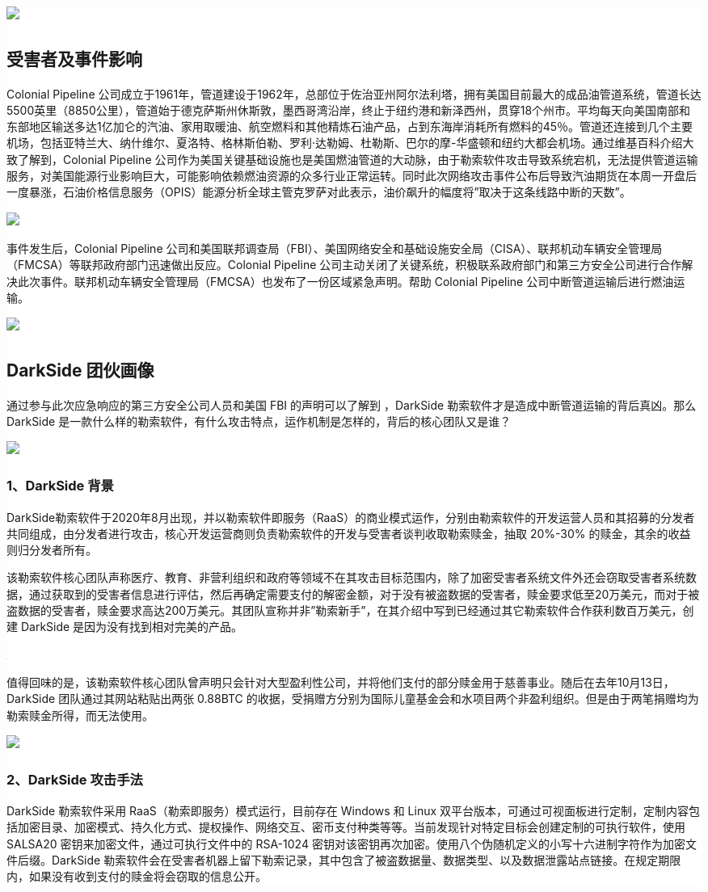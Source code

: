 [![](https://p3.ssl.qhimg.com/t01b7a381dee5ccb696.jpg)](https://p3.ssl.qhimg.com/t01b7a381dee5ccb696.jpg)



## 受害者及事件影响

Colonial Pipeline 公司成立于1961年，管道建设于1962年，总部位于佐治亚州阿尔法利塔，拥有美国目前最大的成品油管道系统，管道长达5500英里（8850公里），管道始于德克萨斯州休斯敦，墨西哥湾沿岸，终止于纽约港和新泽西州，贯穿18个州市。平均每天向美国南部和东部地区输送多达1亿加仑的汽油、家用取暖油、航空燃料和其他精炼石油产品，占到东海岸消耗所有燃料的45％。管道还连接到几个主要机场，包括亚特兰大、纳什维尔、夏洛特、格林斯伯勒、罗利·达勒姆、杜勒斯、巴尔的摩-华盛顿和纽约大都会机场。通过维基百科介绍大致了解到，Colonial Pipeline 公司作为美国关键基础设施也是美国燃油管道的大动脉，由于勒索软件攻击导致系统宕机，无法提供管道运输服务，对美国能源行业影响巨大，可能影响依赖燃油资源的众多行业正常运转。同时此次网络攻击事件公布后导致汽油期货在本周一开盘后一度暴涨，石油价格信息服务（OPIS）能源分析全球主管克罗萨对此表示，油价飙升的幅度将”取决于这条线路中断的天数”。

[![](https://p2.ssl.qhimg.com/t013bb1849e258ef140.jpg)](https://p2.ssl.qhimg.com/t013bb1849e258ef140.jpg)

事件发生后，Colonial Pipeline 公司和美国联邦调查局（FBI）、美国网络安全和基础设施安全局（CISA）、联邦机动车辆安全管理局（FMCSA）等联邦政府部门迅速做出反应。Colonial Pipeline 公司主动关闭了关键系统，积极联系政府部门和第三方安全公司进行合作解决此次事件。联邦机动车辆安全管理局（FMCSA）也发布了一份区域紧急声明。帮助 Colonial Pipeline 公司中断管道运输后进行燃油运输。

[![](https://p3.ssl.qhimg.com/t01f04b631c9245fdf4.png)](https://p3.ssl.qhimg.com/t01f04b631c9245fdf4.png)



## DarkSide 团伙画像

通过参与此次应急响应的第三方安全公司人员和美国 FBI 的声明可以了解到 ，DarkSide 勒索软件才是造成中断管道运输的背后真凶。那么 DarkSide 是一款什么样的勒索软件，有什么攻击特点，运作机制是怎样的，背后的核心团队又是谁？

[![](https://p0.ssl.qhimg.com/t0136e6015544562131.png)](https://p0.ssl.qhimg.com/t0136e6015544562131.png)

### **1、DarkSide 背景**

DarkSide勒索软件于2020年8月出现，并以勒索软件即服务（RaaS）的商业模式运作，分别由勒索软件的开发运营人员和其招募的分发者共同组成，由分发者进行攻击，核心开发运营商则负责勒索软件的开发与受害者谈判收取勒索赎金，抽取 20%-30% 的赎金，其余的收益则归分发者所有。

该勒索软件核心团队声称医疗、教育、非营利组织和政府等领域不在其攻击目标范围内，除了加密受害者系统文件外还会窃取受害者系统数据，通过获取到的受害者信息进行评估，然后再确定需要支付的解密金额，对于没有被盗数据的受害者，赎金要求低至20万美元，而对于被盗数据的受害者，赎金要求高达200万美元。其团队宣称并非”勒索新手”，在其介绍中写到已经通过其它勒索软件合作获利数百万美元，创建 DarkSide 是因为没有找到相对完美的产品。

[![](data:image/png;base64,iVBORw0KGgoAAAANSUhEUgAAAAEAAAABCAYAAAAfFcSJAAAAAXNSR0IArs4c6QAAAARnQU1BAACxjwv8YQUAAAAJcEhZcwAADsQAAA7EAZUrDhsAAAANSURBVBhXYzh8+PB/AAffA0nNPuCLAAAAAElFTkSuQmCC)](https://p5.ssl.qhimg.com/t01d70612ecb3f20b4e.jpg)

值得回味的是，该勒索软件核心团队曾声明只会针对大型盈利性公司，并将他们支付的部分赎金用于慈善事业。随后在去年10月13日，DarkSide 团队通过其网站粘贴出两张 0.88BTC 的收据，受捐赠方分别为国际儿童基金会和水项目两个非盈利组织。但是由于两笔捐赠均为勒索赎金所得，而无法使用。

[![](https://p4.ssl.qhimg.com/t013f675b2a749960b4.png)](https://p4.ssl.qhimg.com/t013f675b2a749960b4.png)

### **2、DarkSide 攻击手法**

DarkSide 勒索软件采用 RaaS（勒索即服务）模式运行，目前存在 Windows 和 Linux 双平台版本，可通过可视面板进行定制，定制内容包括加密目录、加密模式、持久化方式、提权操作、网络交互、密币支付种类等等。当前发现针对特定目标会创建定制的可执行软件，使用 SALSA20 密钥来加密文件，通过可执行文件中的 RSA-1024 密钥对该密钥再次加密。使用八个伪随机定义的小写十六进制字符作为加密文件后缀。DarkSide 勒索软件会在受害者机器上留下勒索记录，其中包含了被盗数据量、数据类型、以及数据泄露站点链接。在规定期限内，如果没有收到支付的赎金将会窃取的信息公开。
